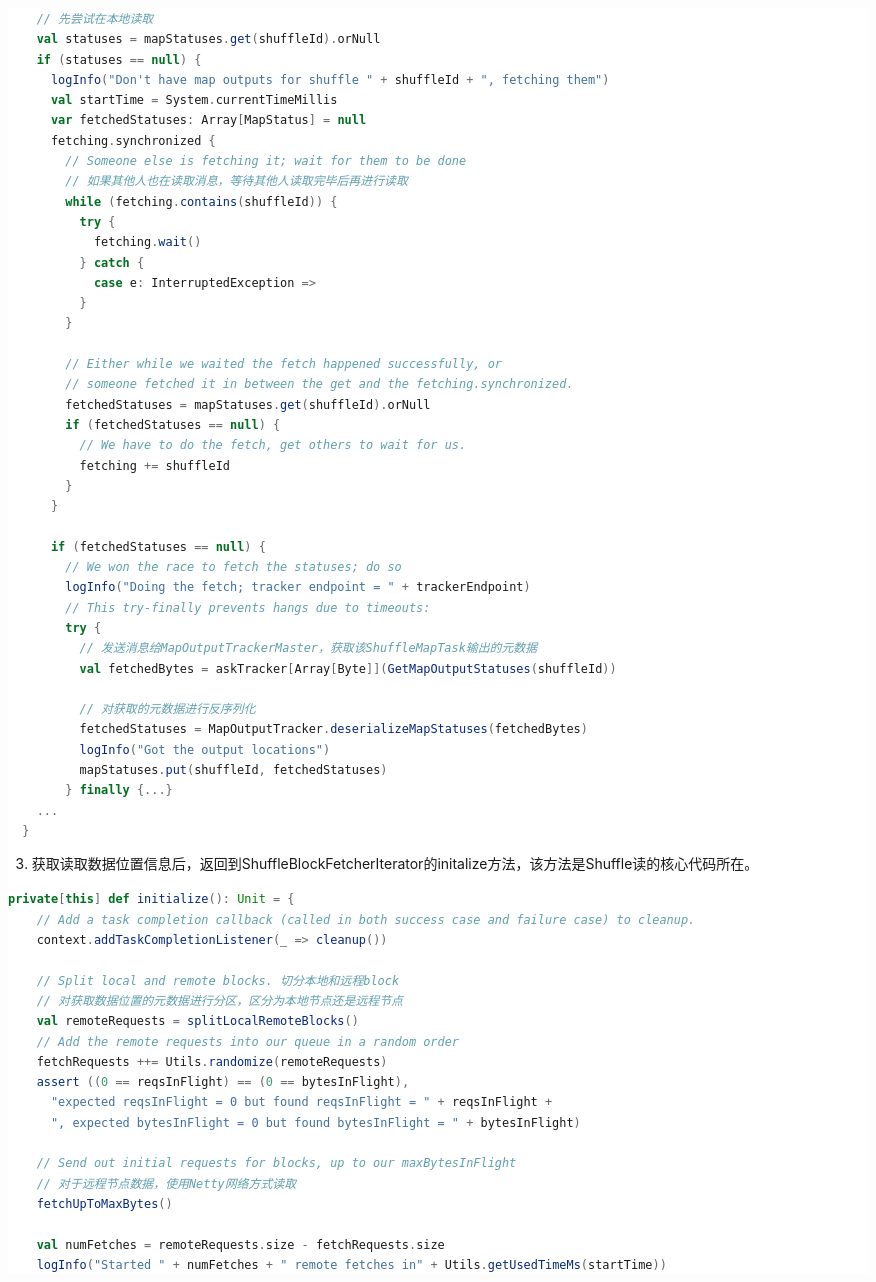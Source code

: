 ``` scala
    // 先尝试在本地读取
    val statuses = mapStatuses.get(shuffleId).orNull
    if (statuses == null) {
      logInfo("Don't have map outputs for shuffle " + shuffleId + ", fetching them")
      val startTime = System.currentTimeMillis
      var fetchedStatuses: Array[MapStatus] = null
      fetching.synchronized {
        // Someone else is fetching it; wait for them to be done
        // 如果其他人也在读取消息，等待其他人读取完毕后再进行读取
        while (fetching.contains(shuffleId)) {
          try {
            fetching.wait()
          } catch {
            case e: InterruptedException =>
          }
        }

        // Either while we waited the fetch happened successfully, or
        // someone fetched it in between the get and the fetching.synchronized.
        fetchedStatuses = mapStatuses.get(shuffleId).orNull
        if (fetchedStatuses == null) {
          // We have to do the fetch, get others to wait for us.
          fetching += shuffleId
        }
      }

      if (fetchedStatuses == null) {
        // We won the race to fetch the statuses; do so
        logInfo("Doing the fetch; tracker endpoint = " + trackerEndpoint)
        // This try-finally prevents hangs due to timeouts:
        try {
          // 发送消息给MapOutputTrackerMaster，获取该ShuffleMapTask输出的元数据
          val fetchedBytes = askTracker[Array[Byte]](GetMapOutputStatuses(shuffleId))
          
          // 对获取的元数据进行反序列化
          fetchedStatuses = MapOutputTracker.deserializeMapStatuses(fetchedBytes)
          logInfo("Got the output locations")
          mapStatuses.put(shuffleId, fetchedStatuses)
        } finally {...}
    ...
  }
```
3. 获取读取数据位置信息后，返回到ShuffleBlockFetcherIterator的initalize方法，该方法是Shuffle读的核心代码所在。
``` scala
private[this] def initialize(): Unit = {
    // Add a task completion callback (called in both success case and failure case) to cleanup.
    context.addTaskCompletionListener(_ => cleanup())

    // Split local and remote blocks. 切分本地和远程block
    // 对获取数据位置的元数据进行分区，区分为本地节点还是远程节点
    val remoteRequests = splitLocalRemoteBlocks()
    // Add the remote requests into our queue in a random order
    fetchRequests ++= Utils.randomize(remoteRequests)
    assert ((0 == reqsInFlight) == (0 == bytesInFlight),
      "expected reqsInFlight = 0 but found reqsInFlight = " + reqsInFlight +
      ", expected bytesInFlight = 0 but found bytesInFlight = " + bytesInFlight)

    // Send out initial requests for blocks, up to our maxBytesInFlight
    // 对于远程节点数据，使用Netty网络方式读取
    fetchUpToMaxBytes()

    val numFetches = remoteRequests.size - fetchRequests.size
    logInfo("Started " + numFetches + " remote fetches in" + Utils.getUsedTimeMs(startTime))
```